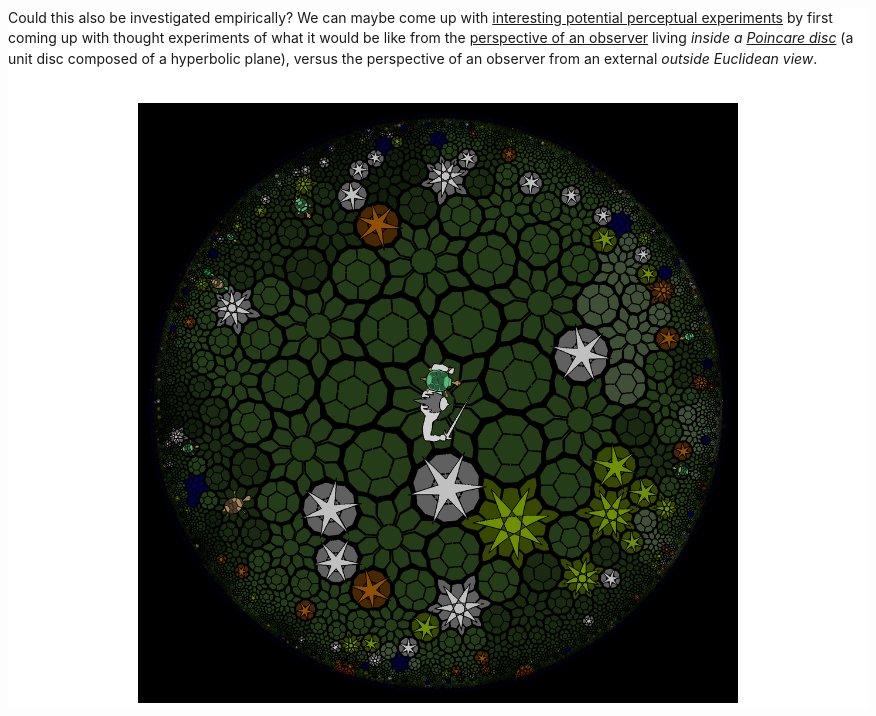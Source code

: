 Could this also be investigated empirically? We can maybe come up with [interesting potential perceptual experiments](https://en.wikipedia.org/wiki/Time_perception) by first coming up with thought experiments of what it would be like from the [perspective of an observer](https://pointatinfinityblog.wordpress.com/2018/02/19/life-on-the-poincare-disk/) living *inside a [Poincare disc](https://en.wikipedia.org/wiki/Poincar%C3%A9_disk_model)* (a unit disc composed of a hyperbolic plane), versus the perspective of an observer from an external *outside Euclidean view*. 

<br/>

<center>
<a href="https://en.wikipedia.org/wiki/HyperRogue">
    <img src="/images/post_pics/hyperbolic_geometry/livingonpoincaredisc.png"
    width="600" 
    height="600"
        >
</a>
</center>
